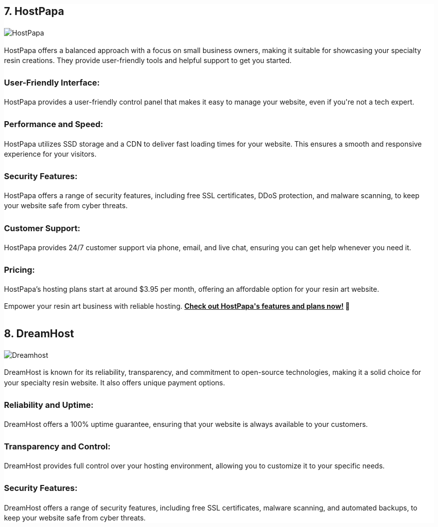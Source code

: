 ## 7. HostPapa

![HostPapa](https://i.imgur.com/ouDTkvl.jpeg "HostPapa Hosting")

HostPapa offers a balanced approach with a focus on small business owners, making it suitable for showcasing your specialty resin creations. They provide user-friendly tools and helpful support to get you started.

### User-Friendly Interface:
HostPapa provides a user-friendly control panel that makes it easy to manage your website, even if you're not a tech expert.

### Performance and Speed:
HostPapa utilizes SSD storage and a CDN to deliver fast loading times for your website. This ensures a smooth and responsive experience for your visitors.

### Security Features:
HostPapa offers a range of security features, including free SSL certificates, DDoS protection, and malware scanning, to keep your website safe from cyber threats.

### Customer Support:
HostPapa provides 24/7 customer support via phone, email, and live chat, ensuring you can get help whenever you need it.

### Pricing:
HostPapa’s hosting plans start at around $3.95 per month, offering an affordable option for your resin art website.

Empower your resin art business with reliable hosting. **[Check out HostPapa's features and plans now!](https://snipitx.com/hostpapa-jy) 🚀**

## 8. DreamHost

![Dreamhost](https://i.imgur.com/rXIg8ip.jpeg "Dreamhost Hosting")

DreamHost is known for its reliability, transparency, and commitment to open-source technologies, making it a solid choice for your specialty resin website. It also offers unique payment options.

### Reliability and Uptime:
DreamHost offers a 100% uptime guarantee, ensuring that your website is always available to your customers.

### Transparency and Control:
DreamHost provides full control over your hosting environment, allowing you to customize it to your specific needs.

### Security Features:
DreamHost offers a range of security features, including free SSL certificates, malware scanning, and automated backups, to keep your website safe from cyber threats.
